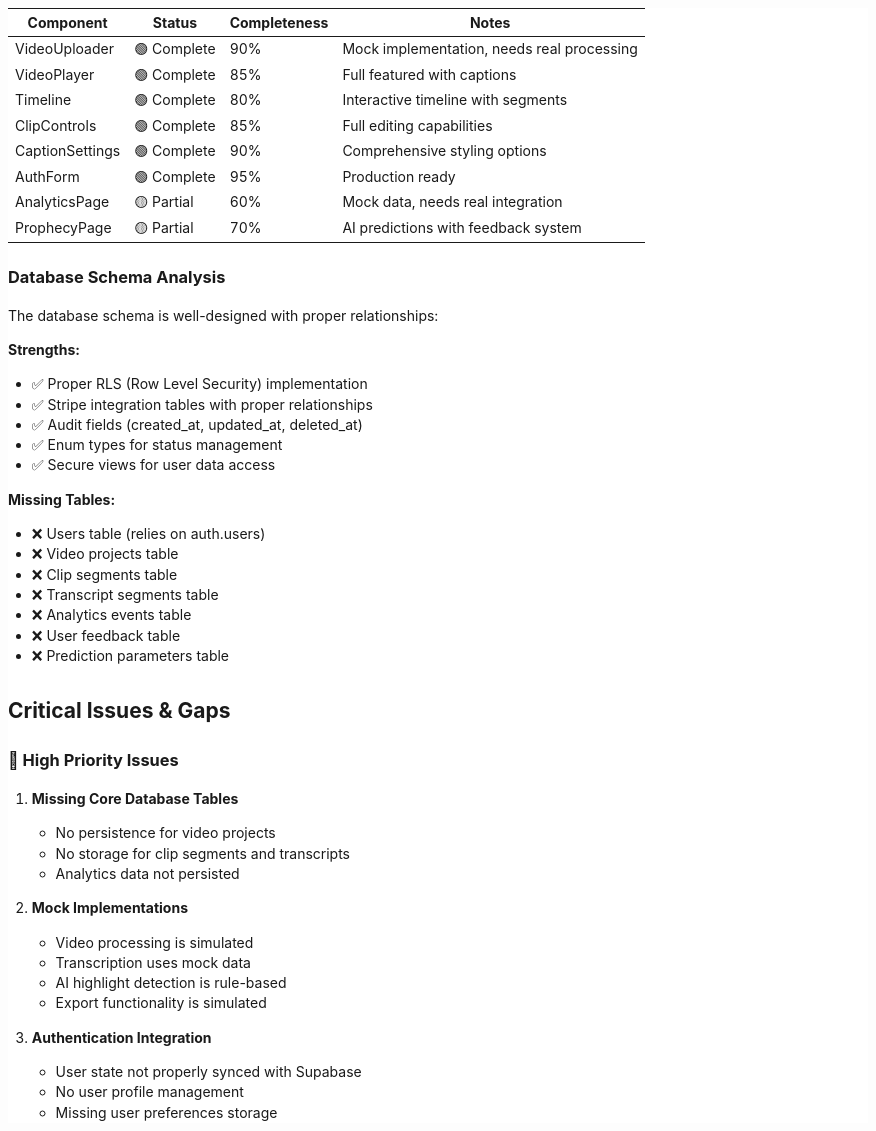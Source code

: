 | Component | Status | Completeness | Notes |
|-----------|--------|--------------|-------|
| VideoUploader | 🟢 Complete | 90% | Mock implementation, needs real processing |
| VideoPlayer | 🟢 Complete | 85% | Full featured with captions |
| Timeline | 🟢 Complete | 80% | Interactive timeline with segments |
| ClipControls | 🟢 Complete | 85% | Full editing capabilities |
| CaptionSettings | 🟢 Complete | 90% | Comprehensive styling options |
| AuthForm | 🟢 Complete | 95% | Production ready |
| AnalyticsPage | 🟡 Partial | 60% | Mock data, needs real integration |
| ProphecyPage | 🟡 Partial | 70% | AI predictions with feedback system |

### Database Schema Analysis

The database schema is well-designed with proper relationships:

**Strengths:**
- ✅ Proper RLS (Row Level Security) implementation
- ✅ Stripe integration tables with proper relationships
- ✅ Audit fields (created_at, updated_at, deleted_at)
- ✅ Enum types for status management
- ✅ Secure views for user data access

**Missing Tables:**
- ❌ Users table (relies on auth.users)
- ❌ Video projects table
- ❌ Clip segments table
- ❌ Transcript segments table
- ❌ Analytics events table
- ❌ User feedback table
- ❌ Prediction parameters table

## Critical Issues & Gaps

### 🔴 High Priority Issues

1. **Missing Core Database Tables**
   - No persistence for video projects
   - No storage for clip segments and transcripts
   - Analytics data not persisted

2. **Mock Implementations**
   - Video processing is simulated
   - Transcription uses mock data
   - AI highlight detection is rule-based
   - Export functionality is simulated

3. **Authentication Integration**
   - User state not properly synced with Supabase
   - No user profile management
   - Missing user preferences storage
